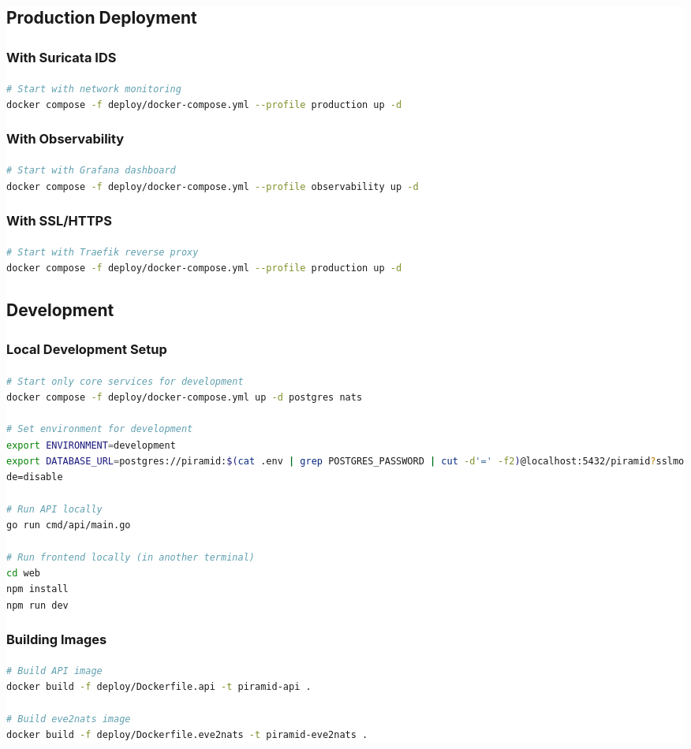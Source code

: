 ## Production Deployment

### With Suricata IDS

```bash
# Start with network monitoring
docker compose -f deploy/docker-compose.yml --profile production up -d
```

### With Observability

```bash
# Start with Grafana dashboard
docker compose -f deploy/docker-compose.yml --profile observability up -d
```

### With SSL/HTTPS

```bash
# Start with Traefik reverse proxy
docker compose -f deploy/docker-compose.yml --profile production up -d
```

## Development

### Local Development Setup

```bash
# Start only core services for development
docker compose -f deploy/docker-compose.yml up -d postgres nats

# Set environment for development
export ENVIRONMENT=development
export DATABASE_URL=postgres://piramid:$(cat .env | grep POSTGRES_PASSWORD | cut -d'=' -f2)@localhost:5432/piramid?sslmode=disable

# Run API locally
go run cmd/api/main.go

# Run frontend locally (in another terminal)
cd web
npm install
npm run dev
```

### Building Images

```bash
# Build API image
docker build -f deploy/Dockerfile.api -t piramid-api .

# Build eve2nats image
docker build -f deploy/Dockerfile.eve2nats -t piramid-eve2nats .
```
